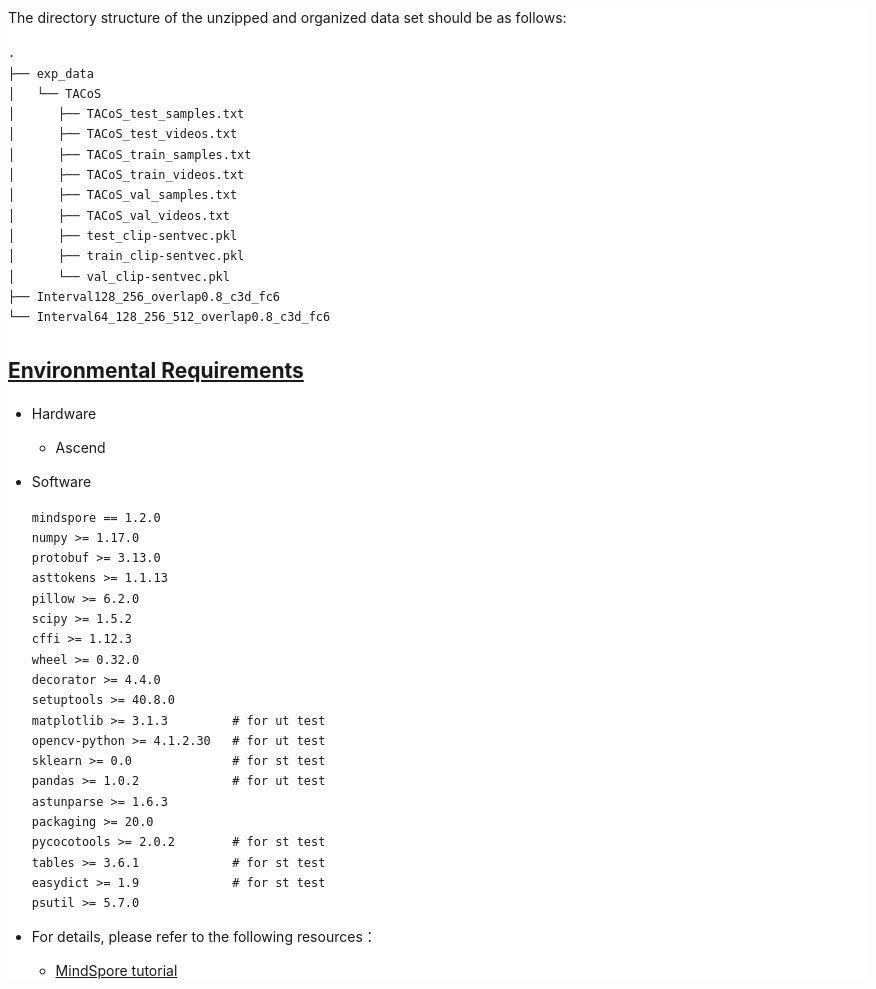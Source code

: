 The directory structure of the unzipped and organized data set should be as follows:

```shell
.
├── exp_data
│   └── TACoS
│      ├── TACoS_test_samples.txt
│      ├── TACoS_test_videos.txt
│      ├── TACoS_train_samples.txt
│      ├── TACoS_train_videos.txt
│      ├── TACoS_val_samples.txt
│      ├── TACoS_val_videos.txt
│      ├── test_clip-sentvec.pkl
│      ├── train_clip-sentvec.pkl
│      └── val_clip-sentvec.pkl
├── Interval128_256_overlap0.8_c3d_fc6
└── Interval64_128_256_512_overlap0.8_c3d_fc6
```

## [Environmental Requirements](#contents)

- Hardware

    - Ascend

- Software

    ```
    mindspore == 1.2.0
    numpy >= 1.17.0
    protobuf >= 3.13.0
    asttokens >= 1.1.13
    pillow >= 6.2.0
    scipy >= 1.5.2
    cffi >= 1.12.3
    wheel >= 0.32.0
    decorator >= 4.4.0
    setuptools >= 40.8.0
    matplotlib >= 3.1.3         # for ut test
    opencv-python >= 4.1.2.30   # for ut test
    sklearn >= 0.0              # for st test
    pandas >= 1.0.2             # for ut test
    astunparse >= 1.6.3
    packaging >= 20.0
    pycocotools >= 2.0.2        # for st test
    tables >= 3.6.1             # for st test
    easydict >= 1.9             # for st test
    psutil >= 5.7.0
    ```

- For details, please refer to the following resources：

    - [MindSpore tutorial](https://www.mindspore.cn/tutorials/zh-CN/r1.8/index.html)
